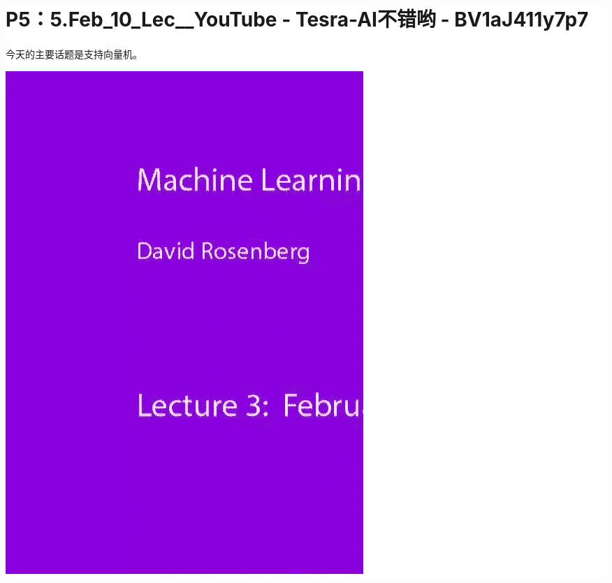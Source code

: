 # P5：5.Feb_10_Lec__YouTube - Tesra-AI不错哟 - BV1aJ411y7p7

今天的主要话题是支持向量机。

![](img/699ee5803e89d940b0d5771a1d623770_1.png)
